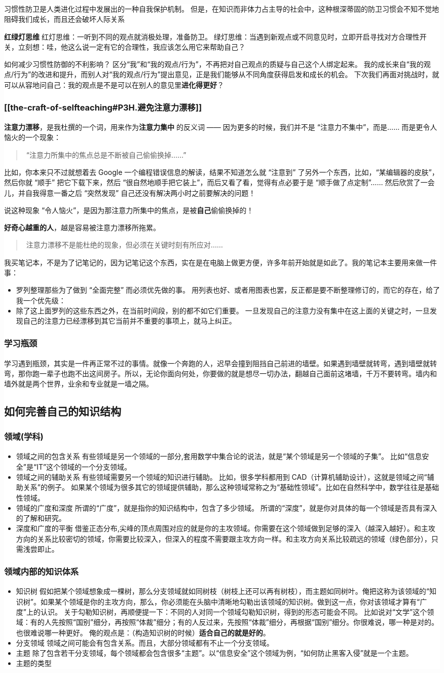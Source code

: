 习惯性防卫是人类进化过程中发展出的一种自我保护机制。
但是，在知识而非体力占主导的社会中，这种根深蒂固的防卫习惯会不知不觉地阻碍我们成长，而且还会破坏人际关系


**红绿灯思维**
红灯思维：一听到不同的观点就消极处理，准备防卫。
绿灯思维：当遇到新观点或不同意见时，立即开启寻找对方合理性开关，立刻想：哇，他这么说一定有它的合理性，我应该怎么用它来帮助自己？


如何减少习惯性防御的不利影响？
区分“我”和“我的观点/行为”，不再把对自己观点的质疑与自己这个人绑定起来。
我的成长来自“我的观点/行为”的改进和提升，而别人对“我的观点/行为”提出意见，正是我们能够从不同角度获得启发和成长的机会。
下次我们再面对挑战时，就可以从容地问自己：我的观点是不是可以在别人的意见里**进化得更好**？


### [[the-craft-of-selfteaching#P3H.避免注意力漂移]]
**注意力漂移**，是我杜撰的一个词，用来作为**注意力集中** 的反义词 —— 因为更多的时候，我们并不是 “注意力不集中”，而是…… 而是更令人恼火的一个现象：
> “注意力所集中的焦点总是不断被自己偷偷换掉……”

比如，你本来只不过就想着去 Google 一个编程错误信息的解读，结果不知道怎么就 “注意到” 了另外一个东西，比如，“某编辑器的皮肤”，然后你就 “顺手” 把它下载下来，然后 “很自然地顺手把它装上”，而后又看了看，觉得有点必要于是 “顺手做了点定制”…… 然后欣赏了一会儿，并自我得意一番之后 “突然发现” 自己还没有解决两小时之前要解决的问题！

说这种现象 “令人恼火”，是因为那注意力所集中的焦点，是被**自己**偷偷换掉的！

**好奇心越重的人**，越是容易被注意力漂移所拖累。
> 注意力漂移不是能杜绝的现象，但必须在关键时刻有所应对……

我买笔记本，不是为了记笔记的，因为记笔记这个东西，实在是在电脑上做更方便，许多年前开始就是如此了。我的笔记本主要用来做一件事：
* 罗列整理那些为了做到 “全面完整” 而必须优先做的事。
用列表也好、或者用图表也罢，反正都是要不断整理修订的，而它的存在，给了我一个优先级：
* 除了这上面罗列的这些东西之外，在当前时间段，别的都不如它们重要。
一旦发现自己的注意力没有集中在这上面的关键之时，一旦发现自己的注意力已经漂移到其它当前并不重要的事项上，就马上纠正。


### 学习瓶颈
学习遇到瓶颈，其实是一件再正常不过的事情。就像一个奔跑的人，迟早会撞到阻挡自己前进的墙壁。如果遇到墙壁就转弯，遇到墙壁就转弯，那你跑一辈子也跑不出这间房子。所以，无论你面向何处，你要做的就是想尽一切办法，翻越自己面前这堵墙，千万不要转弯。墙内和墙外就是两个世界，业余和专业就是一墙之隔。

## 如何完善自己的知识结构
### 领域(学科)
* 领域之间的包含关系
有些领域是另一个领域的一部分,套用数学中集合论的说法，就是“某个领域是另一个领域的子集”。
比如“信息安全”是“IT”这个领域的一个分支领域。
* 领域之间的辅助关系
有些领域需要另一个领域的知识进行辅助。
比如，很多学科都用到 CAD（计算机辅助设计），这就是领域之间“辅助关系”的例子。
如果某个领域为很多其它的领域提供辅助，那么这种领域常称之为“基础性领域”。比如在自然科学中，数学往往是基础性领域。
* 领域的广度和深度
所谓的“广度”，就是指你的知识结构中，包含了多少领域。
所谓的“深度”，就是你对具体的每一个领域是否具有深入的了解和研究。
* 深度和广度的平衡
借鉴正态分布,尖峰的顶点周围对应的就是你的主攻领域。你需要在这个领域做到足够的深入（越深入越好）。和主攻方向的关系比较密切的领域，你需要比较深入，但深入的程度不需要跟主攻方向一样。和主攻方向关系比较疏远的领域（绿色部分），只需浅尝即止。
### 领域内部的知识体系
* 知识树
假如把某个领域想象成一棵树，那么分支领域就如同树枝（树枝上还可以再有树枝），而主题如同树叶。俺把这称为该领域的“知识树”。如果某个领域是你的主攻方向，那么，你必须能在头脑中清晰地勾勒出该领域的知识树。做到这一点，你对该领域才算有“广度”上的认识。
关于勾勒知识树，再顺便提一下：不同的人对同一个领域勾勒知识树，得到的形态可能会不同。
比如说对“文学”这个领域：有的人先按照“国别”细分，再按照“体裁”细分；有的人反过来，先按照“体裁”细分，再根据“国别”细分。你很难说，哪一种是对的。也很难说哪一种更好。
俺的观点是：（构造知识树的时候）**适合自己的就是好的**。
* 分支领域
领域之间可能会有包含关系。而且，大部分领域都有不止一个分支领域。
* 主题
除了包含若干分支领域，每个领域都会包含很多“主题”。以“信息安全”这个领域为例，“如何防止黑客入侵”就是一个主题。
* 主题的类型